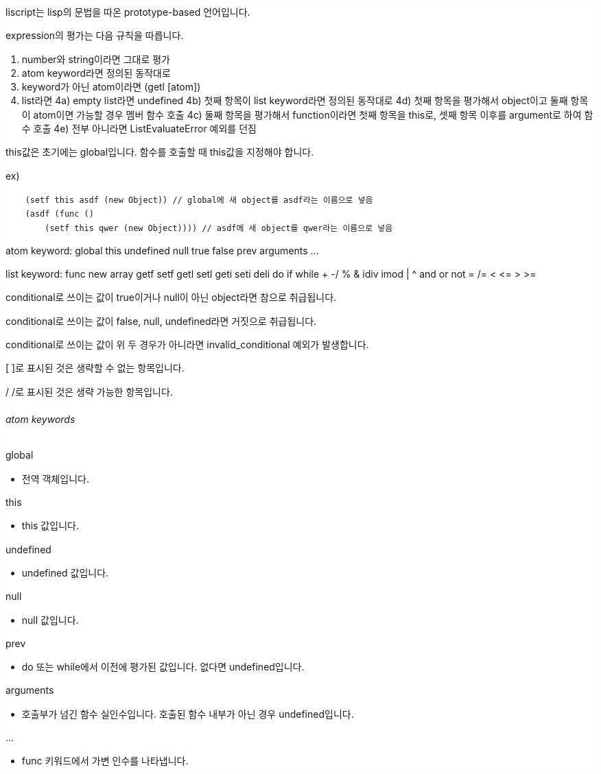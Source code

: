 liscript는 lisp의 문법을 따온 prototype-based 언어입니다.

expression의 평가는 다음 규칙을 따릅니다.
 1) number와 string이라면 그대로 평가
 2) atom keyword라면 정의된 동작대로
 3) keyword가 아닌 atom이라면 (getl [atom])
 4) list라면
  4a) empty list라면 undefined
  4b) 첫째 항목이 list keyword라면 정의된 동작대로
  4d) 첫째 항목을 평가해서 object이고 둘째 항목이 atom이면 가능할 경우 멤버 함수 호출
  4c) 둘째 항목을 평가해서 function이라면 첫째 항목을 this로, 셋째 항목 이후를 argument로 하여 함수 호출
  4e) 전부 아니라면 ListEvaluateError 예외를 던짐

this값은 초기에는 global입니다. 함수를 호출할 때 this값을 지정해야 합니다.

ex)
```
    (setf this asdf (new Object)) // global에 새 object를 asdf라는 이름으로 넣음
    (asdf (func ()
        (setf this qwer (new Object)))) // asdf에 새 object를 qwer라는 이름으로 넣음
```

atom keyword: global this undefined null true false prev arguments ...

list keyword: func new array getf setf getl setl geti seti deli do if while + -/ % & idiv imod | ^ and or not = /= < <= > >=

conditional로 쓰이는 값이 true이거나 null이 아닌 object라면 참으로 취급됩니다.

conditional로 쓰이는 값이 false, null, undefined라면 거짓으로 취급됩니다.

conditional로 쓰이는 값이 위 두 경우가 아니라면 invalid_conditional 예외가 발생합니다.

[ ]로 표시된 것은 생략할 수 없는 항목입니다.

/ /로 표시된 것은 생략 가능한 항목입니다.

###### atom keywords

global
 * 전역 객체입니다.

this
 * this 값입니다.

undefined
 * undefined 값입니다.

null
 * null 값입니다.

prev
 * do 또는 while에서 이전에 평가된 값입니다. 없다면 undefined입니다.

arguments
 * 호출부가 넘긴 함수 실인수입니다. 호출된 함수 내부가 아닌 경우 undefined입니다.

...
 * func 키워드에서 가변 인수를 나타냅니다.
